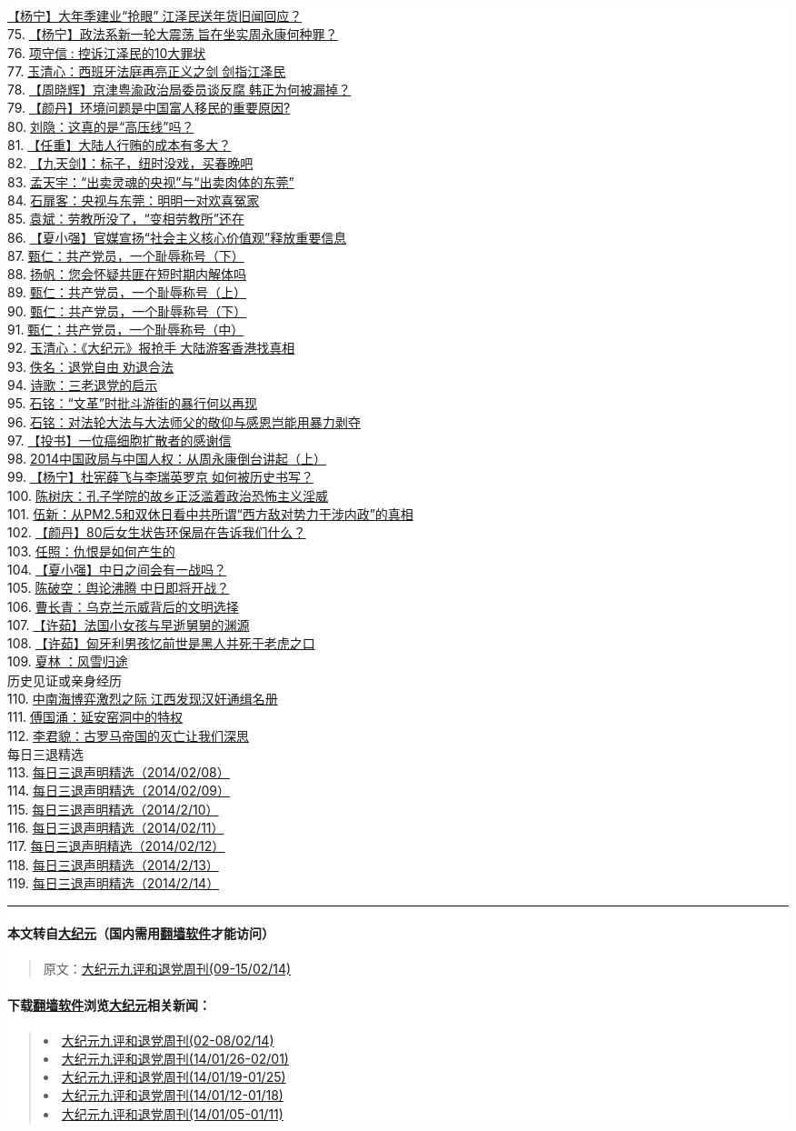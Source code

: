 <a href=/b5/14/2/9/n4078514.md target=_blank>【杨宁】大年季建业“抢眼” 江泽民送年货旧闻回应？</a><br />75. <a href=/b5/14/2/15/n4083636.md target=_blank>【杨宁】政法系新一轮大震荡 旨在坐实周永康何种罪？</a><br />76. <a href=/b5/14/2/12/n4081327.md target=_blank>项守信 : 控诉江泽民的10大罪状</a><br />77. <a href=/b5/14/2/13/n4082286.md target=_blank>玉清心：西班牙法庭再亮正义之剑 剑指江泽民</a><br />78. <a href=/b5/14/2/9/n4078515.md target=_blank>【周晓辉】京津粤渝政治局委员谈反腐 韩正为何被漏掉？</a><br />79. <a href=/b5/14/2/15/n4083625.md target=_blank>【颜丹】环境问题是中国富人移民的重要原因?</a><br />80. <a href=/b5/14/2/9/n4078822.md target=_blank>刘隐：这真的是“高压线”吗？</a><br />81. <a href=/b5/14/2/10/n4079095.md target=_blank>【任重】大陆人行贿的成本有多大？</a><br />82. <a href=/b5/14/2/11/n4079984.md target=_blank>【九天剑】：标子，纽时没戏，买春晚吧</a><br />83. <a href=/b5/14/2/11/n4080036.md target=_blank>孟天宇：“出卖灵魂的央视”与“出卖肉体的东莞”</a><br />84. <a href=/b5/14/2/10/n4079282.md target=_blank>石扉客：央视与东莞：明明一对欢喜冤家</a><br />85. <a href=/b5/14/2/14/n4082956.md target=_blank>袁斌：劳教所没了，“变相劳教所”还在</a><br />86. <a href=/b5/14/2/13/n4082141.md target=_blank>【夏小强】官媒宣扬“社会主义核心价值观”释放重要信息</a><br />87. <a href=/b5/14/2/12/n4081734.md target=_blank>甄仁：共产党员，一个耻辱称号（下）</a><br />88. <a href=/b5/14/2/9/n4078847.md target=_blank>扬帆：您会怀疑共匪在短时期内解体吗</a><br />89. <a href=/b5/14/2/11/n4080445.md target=_blank>甄仁：共产党员，一个耻辱称号（上）</a><br />90. <a href=/b5/14/2/12/n4081734.md target=_blank>甄仁：共产党员，一个耻辱称号（下）</a><br />91. <a href=/b5/14/2/12/n4081023.md target=_blank>甄仁：共产党员，一个耻辱称号（中）</a><br />92. <a href=/b5/14/2/10/n4079574.md target=_blank>玉清心：《大纪元》报抢手 大陆游客香港找真相</a><br />93. <a href=/b5/14/2/11/n4080817.md target=_blank>佚名：退党自由 劝退合法</a><br />94. <a href=/b5/14/2/11/n4079990.md target=_blank>诗歌：三老退党的启示</a><br />95. <a href=/b5/14/2/9/n4078508.md target=_blank>石铭：“文革”时批斗游街的暴行何以再现</a><br />96. <a href=/b5/14/2/12/n4081167.md target=_blank>石铭：对法轮大法与大法师父的敬仰与感恩岂能用暴力剥夺</a><br />97. <a href=/b5/14/2/13/n4081837.md target=_blank>【投书】一位癌细胞扩散者的感谢信 </a><br />98. <a href=/b5/14/2/10/n4079343.md target=_blank>2014中国政局与中国人权：从周永康倒台讲起（上）</a><br />99. <a href=/b5/14/2/10/n4079906.md target=_blank>【杨宁】杜宪薛飞与李瑞英罗京 如何被历史书写？</a><br />100. <a href=/b5/14/2/9/n4078862.md target=_blank>陈树庆：孔子学院的故乡正泛滥着政治恐怖主义淫威 </a><br />101. <a href=/b5/14/2/9/n4078819.md target=_blank>伍新：从PM2.5和双休日看中共所谓“西方敌对势力干涉内政”的真相 </a><br />102. <a href=/b5/14/2/13/n4081765.md target=_blank>【颜丹】80后女生状告环保局在告诉我们什么？</a><br />103. <a href=/b5/14/2/11/n4080086.md target=_blank>任照：仇恨是如何产生的</a><br />104. <a href=/b5/14/2/11/n4080143.md target=_blank>【夏小强】中日之间会有一战吗？</a><br />105. <a href=/b5/14/2/12/n4081208.md target=_blank>陈破空：舆论沸腾 中日即将开战？</a><br />106. <a href=/b5/14/2/14/n4082883.md target=_blank>曹长青：乌克兰示威背后的文明选择</a><br />107. <a href=/b5/14/2/12/n4080828.md target=_blank>【许茹】法国小女孩与早逝舅舅的渊源</a><br />108. <a href=/b5/14/2/15/n4083629.md target=_blank>【许茹】匈牙利男孩忆前世是黑人并死于老虎之口</a><br />109. <a href=/b5/14/2/15/n4083587.md target=_blank>夏林 ：风雪归途 </a><br />历史见证或亲身经历<br />110. <a href=/b5/14/2/10/n4079560.md target=_blank>中南海博弈激烈之际 江西发现汉奸通缉名册</a><br />111. <a href=/b5/14/2/9/n4079012.md target=_blank>傅国涌：延安窑洞中的特权</a><br />112. <a href=/b5/14/2/10/n4079484.md target=_blank>李君貌：古罗马帝国的灭亡让我们深思</a><br />每日三退精选<br />113. <a href=/b5/14/2/9/n4078638.md target=_blank>每日三退声明精选（2014/02/08）</a><br />114. <a href=/b5/14/2/10/n4079226.md target=_blank>每日三退声明精选（2014/02/09）</a><br />115. <a href=/b5/14/2/11/n4080136.md target=_blank>每日三退声明精选（2014/2/10）</a><br />116. <a href=/b5/14/2/12/n4081089.md target=_blank>每日三退声明精选（2014/02/11）</a><br />117. <a href=/b5/14/2/13/n4081982.md target=_blank>每日三退声明精选（2014/02/12）</a><br />118. <a href=/b5/14/2/14/n4082931.md target=_blank>每日三退声明精选（2014/2/13）</a><br />119. <a href=/b5/14/2/15/n4083718.md target=_blank>每日三退声明精选（2014/2/14）</a></p>

<hr>

#### 本文转自<a href="http://www.epochtimes.com">大纪元</a>（国内需用<a href="https://git.io/JesJV">翻墙软件</a>才能访问）
> 原文：<a href="http://www.epochtimes.com/gb/14/2/17/n4084903.htm">大纪元九评和退党周刊(09-15/02/14)</a>


#### 下载<a href="https://git.io/JesJV">翻墙软件</a>浏览<a href="http://www.epochtimes.com">大纪元</a>相关新闻：
> <li><a href="http://www.epochtimes.com/gb/14/2/9/n4078731.htm">大纪元九评和退党周刊(02-08/02/14)</a></li>
> <li><a href="http://www.epochtimes.com/gb/14/2/2/n4073648.htm">大纪元九评和退党周刊(14/01/26-02/01)</a></li>
> <li><a href="http://www.epochtimes.com/gb/14/1/28/n4070189.htm">大纪元九评和退党周刊(14/01/19-01/25)</a></li>
> <li><a href="http://www.epochtimes.com/gb/14/1/20/n4063623.htm">大纪元九评和退党周刊(14/01/12-01/18)</a></li>
> <li><a href="http://www.epochtimes.com/gb/14/1/14/n4058630.htm">大纪元九评和退党周刊(14/01/05-01/11)</a></li>
